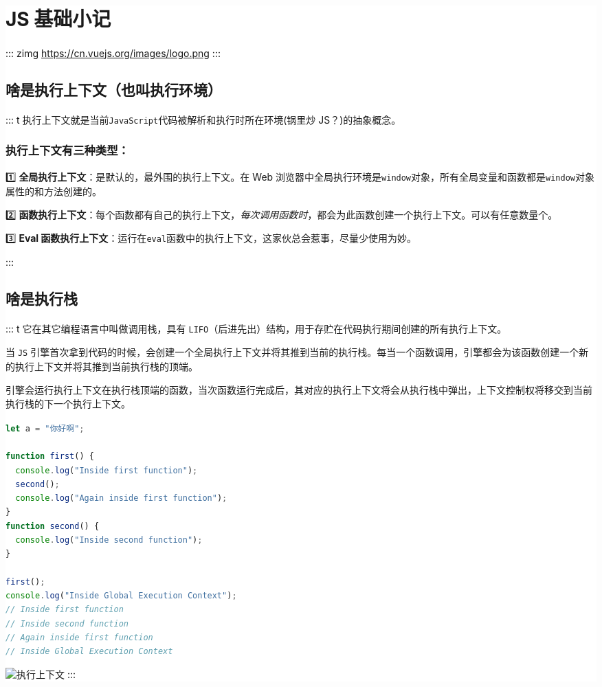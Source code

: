 # JS 基础小记


<test/>

::: zimg
https://cn.vuejs.org/images/logo.png
:::

## 啥是执行上下文（也叫执行环境）
::: t
执行上下文就是当前`JavaScript`代码被解析和执行时所在环境(锅里炒 JS？)的抽象概念。

### 执行上下文有三种类型：

:one: **全局执行上下文**：是默认的，最外围的执行上下文。在 Web 浏览器中全局执行环境是`window`对象，所有全局变量和函数都是`window`对象属性的和方法创建的。

:two: **函数执行上下文**：每个函数都有自己的执行上下文，_每次调用函数时_，都会为此函数创建一个执行上下文。可以有任意数量个。

:three: **Eval 函数执行上下文**：运行在`eval`函数中的执行上下文，这家伙总会惹事，尽量少使用为妙。

:::

## 啥是执行栈
::: t
它在其它编程语言中叫做调用栈，具有 `LIFO`（后进先出）结构，用于存贮在代码执行期间创建的所有执行上下文。

当 `JS` 引擎首次拿到代码的时候，会创建一个全局执行上下文并将其推到当前的执行栈。每当一个函数调用，引擎都会为该函数创建一个新的执行上下文并将其推到当前执行栈的顶端。

引擎会运行执行上下文在执行栈顶端的函数，当次函数运行完成后，其对应的执行上下文将会从执行栈中弹出，上下文控制权将移交到当前执行栈的下一个执行上下文。

```javascript
let a = "你好啊";

function first() {
  console.log("Inside first function");
  second();
  console.log("Again inside first function");
}
function second() {
  console.log("Inside second function");
}

first();
console.log("Inside Global Execution Context");
// Inside first function
// Inside second function
// Again inside first function
// Inside Global Execution Context
```

![执行上下文](/img/notes/1/zxsxw.jpg)
::: 

